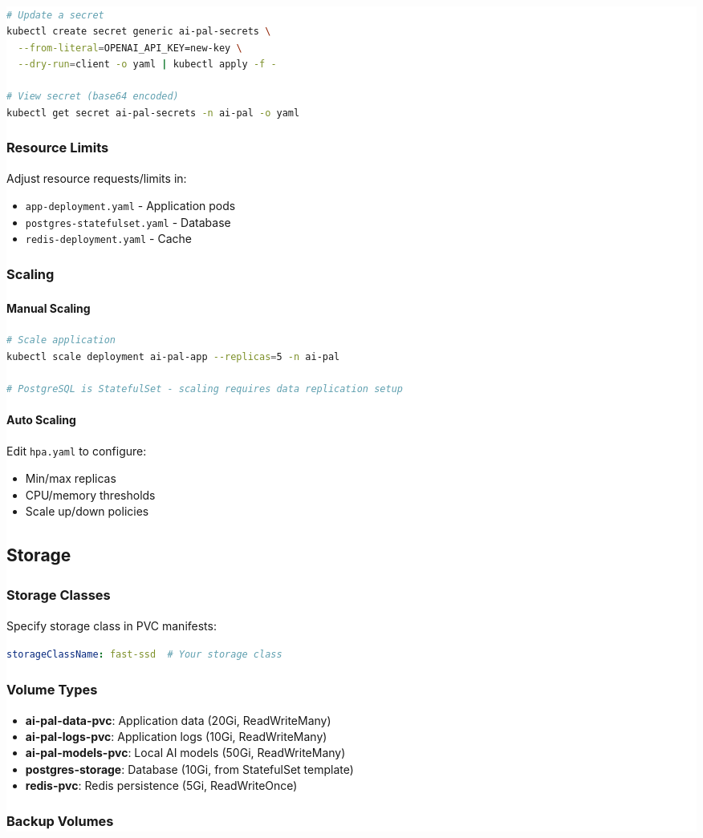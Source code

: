 ```bash
# Update a secret
kubectl create secret generic ai-pal-secrets \
  --from-literal=OPENAI_API_KEY=new-key \
  --dry-run=client -o yaml | kubectl apply -f -

# View secret (base64 encoded)
kubectl get secret ai-pal-secrets -n ai-pal -o yaml
```

### Resource Limits

Adjust resource requests/limits in:
- `app-deployment.yaml` - Application pods
- `postgres-statefulset.yaml` - Database
- `redis-deployment.yaml` - Cache

### Scaling

#### Manual Scaling

```bash
# Scale application
kubectl scale deployment ai-pal-app --replicas=5 -n ai-pal

# PostgreSQL is StatefulSet - scaling requires data replication setup
```

#### Auto Scaling

Edit `hpa.yaml` to configure:
- Min/max replicas
- CPU/memory thresholds
- Scale up/down policies

## Storage

### Storage Classes

Specify storage class in PVC manifests:

```yaml
storageClassName: fast-ssd  # Your storage class
```

### Volume Types

- **ai-pal-data-pvc**: Application data (20Gi, ReadWriteMany)
- **ai-pal-logs-pvc**: Application logs (10Gi, ReadWriteMany)
- **ai-pal-models-pvc**: Local AI models (50Gi, ReadWriteMany)
- **postgres-storage**: Database (10Gi, from StatefulSet template)
- **redis-pvc**: Redis persistence (5Gi, ReadWriteOnce)

### Backup Volumes
